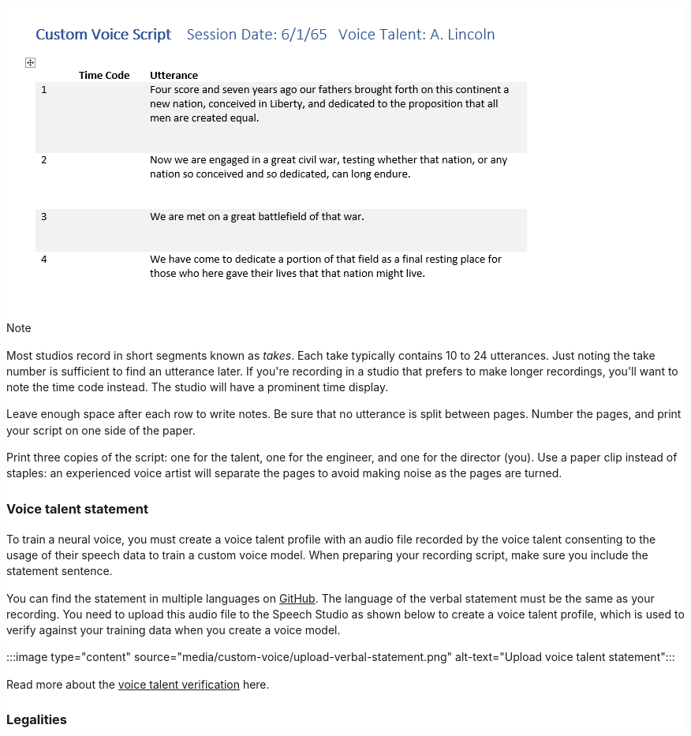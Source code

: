  ![Sample script](media/custom-voice/script.png)

> [!NOTE]
> Most studios record in short segments known as *takes*. Each take typically contains 10 to 24 utterances. Just noting the take number is sufficient to find an utterance later. If you're recording in a studio that prefers to make longer recordings, you'll want to note the time code instead. The studio will have a prominent time display.

Leave enough space after each row to write notes. Be sure that no utterance is split between pages. Number the pages, and print your script on one side of the paper.

Print three copies of the script: one for the talent, one for the engineer, and one for the director (you). Use a paper clip instead of staples: an experienced voice artist will separate the pages to avoid making noise as the pages are turned.

### Voice talent statement

To train a neural voice, you must create a voice talent profile with an audio file recorded by the voice talent consenting to the usage of their speech data to train a custom voice model. When preparing your recording script, make sure you include the statement sentence. 

You can find the statement in multiple languages on [GitHub](https://github.com/Azure-Samples/Cognitive-Speech-TTS/blob/master/CustomVoice/script/verbal-statement-all-locales.txt). The language of the verbal statement must be the same as your recording. You need to upload this audio file to the Speech Studio as shown below to create a voice talent profile, which is used to verify against your training data when you create a voice model. 

:::image type="content" source="media/custom-voice/upload-verbal-statement.png" alt-text="Upload voice talent statement":::

Read more about the [voice talent verification](/legal/cognitive-services/speech-service/custom-neural-voice/data-privacy-security-custom-neural-voice?context=%2fazure%2fcognitive-services%2fspeech-service%2fcontext%2fcontext) here.

### Legalities
